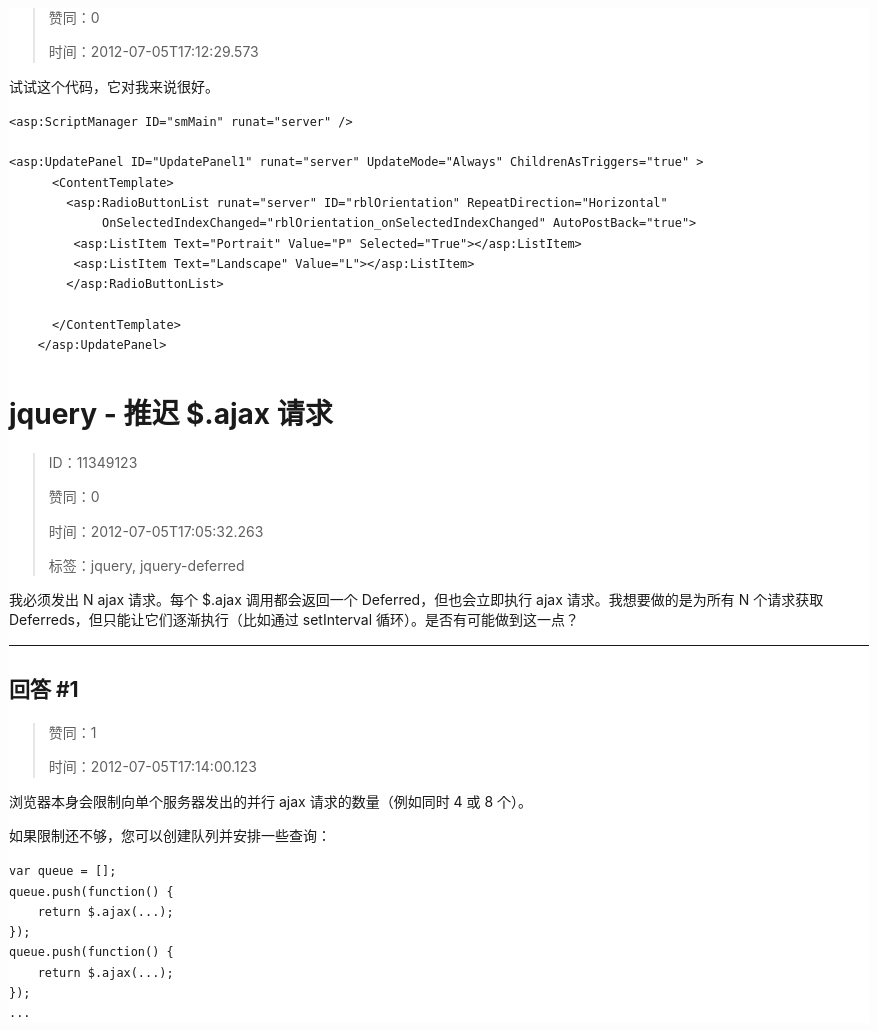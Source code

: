 > 赞同：0
> 
> 时间：2012-07-05T17:12:29.573

试试这个代码，它对我来说很好。

```
<asp:ScriptManager ID="smMain" runat="server" />

<asp:UpdatePanel ID="UpdatePanel1" runat="server" UpdateMode="Always" ChildrenAsTriggers="true" >      
      <ContentTemplate>
        <asp:RadioButtonList runat="server" ID="rblOrientation" RepeatDirection="Horizontal"
             OnSelectedIndexChanged="rblOrientation_onSelectedIndexChanged" AutoPostBack="true">
         <asp:ListItem Text="Portrait" Value="P" Selected="True"></asp:ListItem>
         <asp:ListItem Text="Landscape" Value="L"></asp:ListItem>
        </asp:RadioButtonList>

      </ContentTemplate>
    </asp:UpdatePanel> 
```

# jquery - 推迟 $.ajax 请求

> ID：11349123
> 
> 赞同：0
> 
> 时间：2012-07-05T17:05:32.263
> 
> 标签：jquery, jquery-deferred

我必须发出 N ajax 请求。每个 $.ajax 调用都会返回一个 Deferred，但也会立即执行 ajax 请求。我想要做的是为所有 N 个请求获取 Deferreds，但只能让它们逐渐执行（比如通过 setInterval 循环）。是否有可能做到这一点？

* * *

## 回答 #1

> 赞同：1
> 
> 时间：2012-07-05T17:14:00.123

浏览器本身会限制向单个服务器发出的并行 ajax 请求的数量（例如同时 4 或 8 个）。

如果限制还不够，您可以创建队列并安排一些查询：

```
var queue = [];
queue.push(function() { 
    return $.ajax(...);
});
queue.push(function() { 
    return $.ajax(...);
});
... 
```
